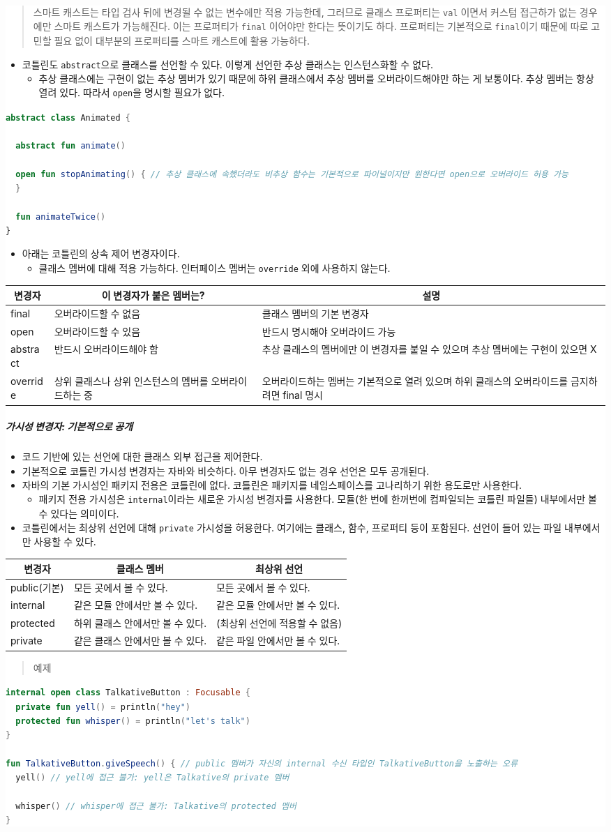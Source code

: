 > 스마트 캐스트는 타입 검사 뒤에 변경될 수 없는 변수에만 적용 가능한데, 그러므로 클래스 프로퍼티는 `val` 이면서 커스텀 접근하가 없는 경우에만 스마트 캐스트가 가능해진다. 이는 프로퍼티가 `final` 이어야만 한다는 뜻이기도 하다. 프로퍼티는 기본적으로 `final`이기 때문에 따로 고민할 필요 없이 대부분의 프로퍼티를 스마트 캐스트에 활용 가능하다.

* 코틀린도 `abstract`으로 클래스를 선언할 수 있다. 이렇게 선언한 추상 클래스는 인스턴스화할 수 없다.
  * 추상 클래스에는 구현이 없는 추상 멤버가 있기 때문에 하위 클래스에서 추상 멤버를 오버라이드해야만 하는 게 보통이다. 추상 멤버는 항상 열려 있다. 따라서 `open`을 명시할 필요가 없다.

```kotlin
abstract class Animated {
  
  abstract fun animate()
  
  open fun stopAnimating() { // 추상 클래스에 속했더라도 비추상 함수는 기본적으로 파이널이지만 원한다면 open으로 오버라이드 허용 가능
  }
  
  fun animateTwice()
}
```

* 아래는 코틀린의 상속 제어 변경자이다. 
  * 클래스 멤버에 대해 적용 가능하다. 인터페이스 멤버는 `override` 외에 사용하지 않는다.

| 변경자   | 이 변경자가 붙은 멤버는?                               | 설명                                                         |
| -------- | ------------------------------------------------------ | ------------------------------------------------------------ |
| final    | 오버라이드할 수 없음                                   | 클래스 멤버의 기본 변경자                                    |
| open     | 오버라이드할 수 있음                                   | 반드시 명시해야 오버라이드 가능                              |
| abstract | 반드시 오버라이드해야 함                               | 추상 클래스의 멤버에만 이 변경자를 붙일 수 있으며 추상 멤버에는 구현이 있으면 X |
| override | 상위 클래스나 상위 인스턴스의 멤버를 오버라이드하는 중 | 오버라이드하는 멤버는 기본적으로 열려 있으며 하위 클래스의 오버라이드를 금지하려면 final 명시 |

##### 가시성 변경자: 기본적으로 공개

* 코드 기반에 있는 선언에 대한 클래스 외부 접근을 제어한다. 
* 기본적으로 코틀린 가시성 변경자는 자바와 비슷하다. 아무 변경자도 없는 경우 선언은 모두 공개된다.
* 자바의 기본 가시성인 패키지 전용은 코틀린에 없다. 코틀린은 패키지를 네임스페이스를 고나리하기 위한 용도로만 사용한다.
  * 패키지 전용 가시성은 `internal`이라는 새로운 가시성 변경자를 사용한다. 모듈(한 번에 한꺼번에 컴파일되는 코틀린 파일들) 내부에서만 볼 수 있다는 의미이다.
* 코틀린에서는 최상위 선언에 대해 `private` 가시성을 허용한다. 여기에는 클래스, 함수, 프로퍼티 등이 포함된다. 선언이 들어 있는 파일 내부에서만 사용할 수 있다.

| 변경자       | 클래스 멤버                      | 최상위 선언                    |
| ------------ | -------------------------------- | ------------------------------ |
| public(기본) | 모든 곳에서 볼 수 있다.          | 모든 곳에서 볼 수 있다.        |
| internal     | 같은 모듈 안에서만 볼 수 있다.   | 같은 모듈 안에서만 볼 수 있다. |
| protected    | 하위 클래스 안에서만 볼 수 있다. | (최상위 선언에 적용할 수 없음) |
| private      | 같은 클래스 안에서만 볼 수 있다. | 같은 파일 안에서만 볼 수 있다. |

> 예제

```kotlin
internal open class TalkativeButton : Focusable {
  private fun yell() = println("hey")
  protected fun whisper() = println("let's talk")
}

fun TalkativeButton.giveSpeech() { // public 멤버가 자신의 internal 수신 타입인 TalkativeButton을 노출하는 오류
  yell() // yell에 접근 불가: yell은 Talkative의 private 멤버
  
  whisper() // whisper에 접근 불가: Talkative의 protected 멤버
}
```
